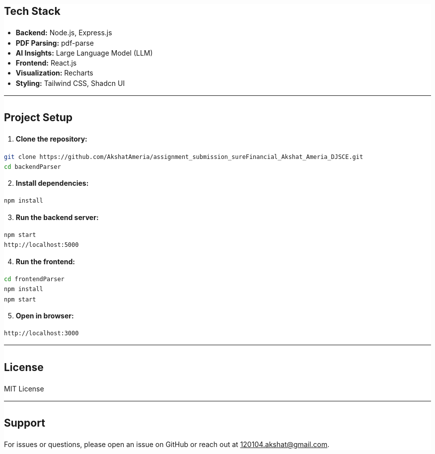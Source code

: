 
## Tech Stack

- **Backend:** Node.js, Express.js
- **PDF Parsing:** pdf-parse
- **AI Insights:** Large Language Model (LLM)
- **Frontend:** React.js
- **Visualization:** Recharts
- **Styling:** Tailwind CSS, Shadcn UI

---

## Project Setup

1. **Clone the repository:**
```bash
git clone https://github.com/AkshatAmeria/assignment_submission_sureFinancial_Akshat_Ameria_DJSCE.git
cd backendParser
```

2. **Install dependencies:**
```bash
npm install
```

3. **Run the backend server:**
```bash
npm start
http://localhost:5000
```

4. **Run the frontend:**
```bash
cd frontendParser
npm install
npm start
```

5. **Open in browser:**
```
http://localhost:3000
```

---

## License

MIT License

---


## Support

For issues or questions, please open an issue on GitHub or reach out at 120104.akshat@gmail.com.
